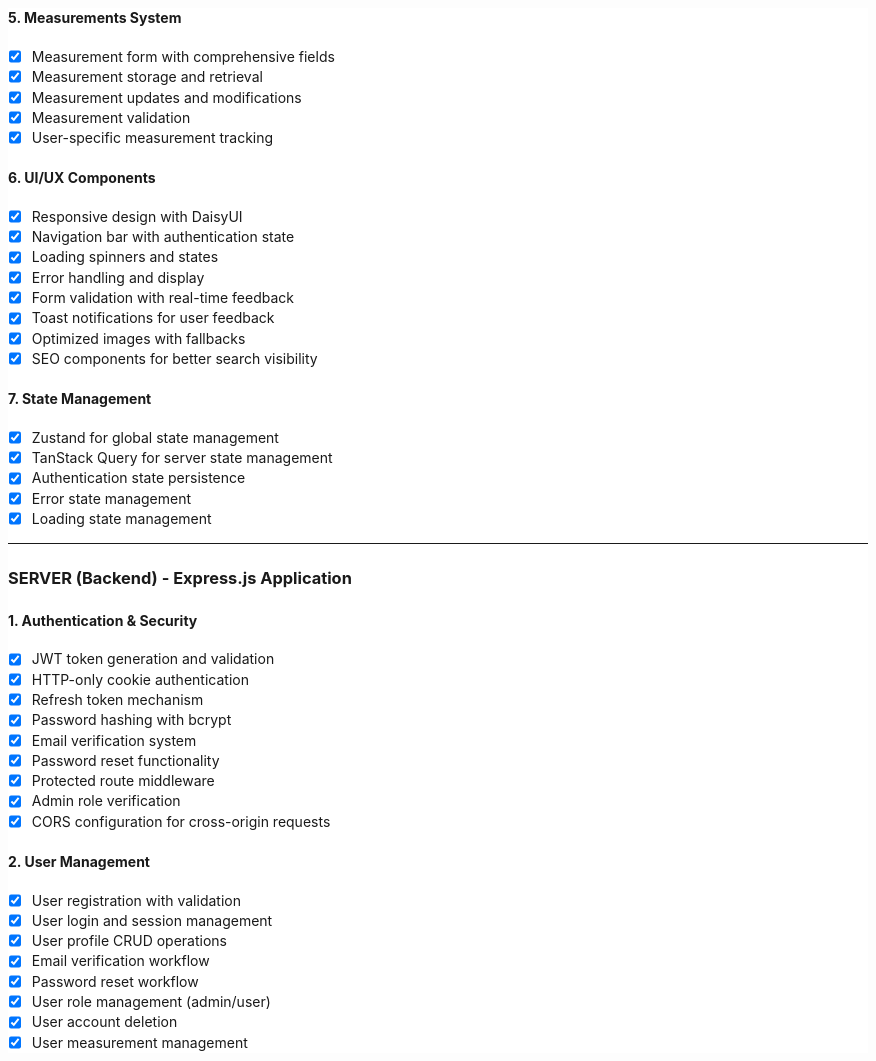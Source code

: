 #### **5. Measurements System**

- [x] Measurement form with comprehensive fields
- [x] Measurement storage and retrieval
- [x] Measurement updates and modifications
- [x] Measurement validation
- [x] User-specific measurement tracking

#### **6. UI/UX Components**

- [x] Responsive design with DaisyUI
- [x] Navigation bar with authentication state
- [x] Loading spinners and states
- [x] Error handling and display
- [x] Form validation with real-time feedback
- [x] Toast notifications for user feedback
- [x] Optimized images with fallbacks
- [x] SEO components for better search visibility

#### **7. State Management**

- [x] Zustand for global state management
- [x] TanStack Query for server state management
- [x] Authentication state persistence
- [x] Error state management
- [x] Loading state management

---

### **SERVER (Backend) - Express.js Application**

#### **1. Authentication & Security**

- [x] JWT token generation and validation
- [x] HTTP-only cookie authentication
- [x] Refresh token mechanism
- [x] Password hashing with bcrypt
- [x] Email verification system
- [x] Password reset functionality
- [x] Protected route middleware
- [x] Admin role verification
- [x] CORS configuration for cross-origin requests

#### **2. User Management**

- [x] User registration with validation
- [x] User login and session management
- [x] User profile CRUD operations
- [x] Email verification workflow
- [x] Password reset workflow
- [x] User role management (admin/user)
- [x] User account deletion
- [x] User measurement management
